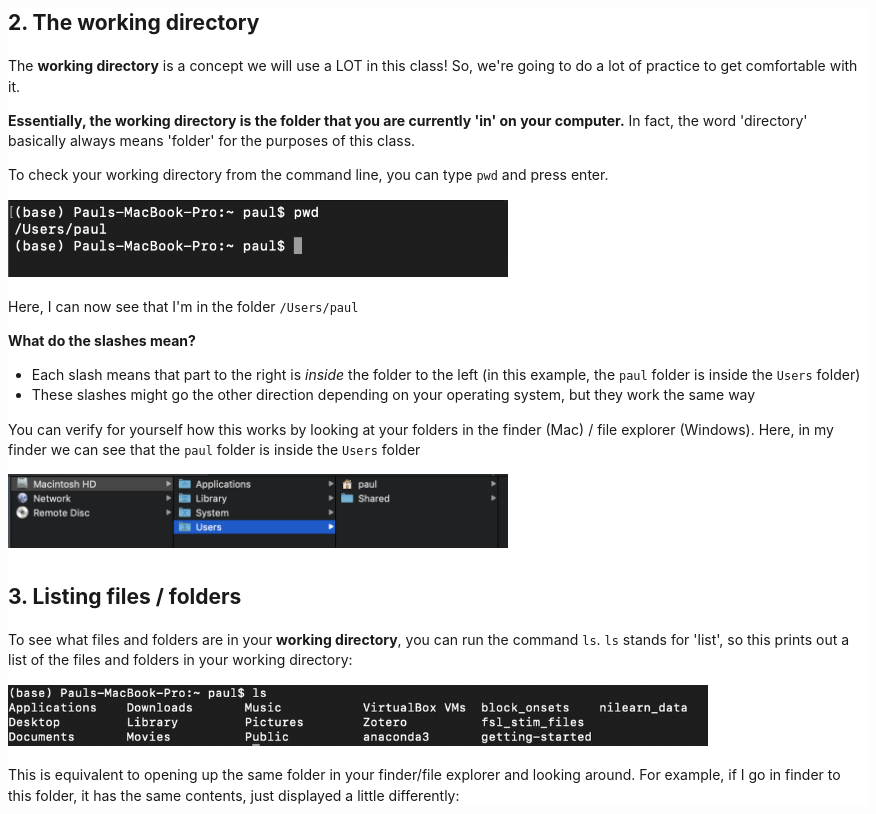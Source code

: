## 2. The working directory

The **working directory** is a concept we will use a LOT in this class! So, we're going to do a lot of practice to get comfortable with it.

**Essentially, the working directory is the folder that you are currently 'in' on your computer.** In fact, the word 'directory' basically always means 'folder' for the purposes of this class.

To check your working directory from the command line, you can type `pwd` and press enter.

<img src="images/command_line_2.png" width="500">


Here, I can now see that I'm in the folder `/Users/paul`

**What do the slashes mean?**
* Each slash means that part to the right is *inside* the folder to the left (in this example, the `paul` folder is inside the `Users` folder)
* These slashes might go the other direction depending on your operating system, but they work the same way


You can verify for yourself how this works by looking at your folders in the finder (Mac) / file explorer (Windows). Here, in my finder we can see that the `paul` folder is inside the `Users` folder

<img src="images/command_line_3.png" width="500">


## 3. Listing files / folders

To see what files and folders are in your **working directory**, you can run the command `ls`. `ls` stands for 'list', so this prints out a list of the files and folders in your working directory:

<img src="images/command_line_4.png" width="700">


This is equivalent to opening up the same folder in your finder/file explorer and looking around. For example, if I go in finder to this folder, it has the same contents, just displayed a little differently:
